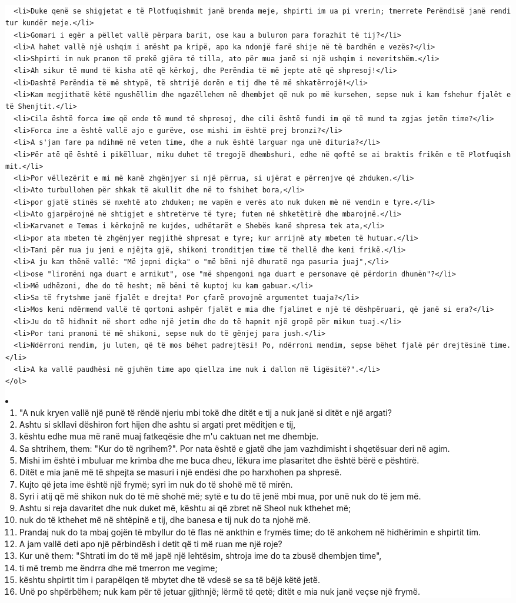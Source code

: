       <li>Duke qenë se shigjetat e të Plotfuqishmit janë brenda meje, shpirti im ua pi vrerin; tmerrete Perëndisë janë renditur kundër meje.</li>
      <li>Gomari i egër a pëllet vallë përpara barit, ose kau a buluron para forazhit të tij?</li>
      <li>A hahet vallë një ushqim i amësht pa kripë, apo ka ndonjë farë shije në të bardhën e vezës?</li>
      <li>Shpirti im nuk pranon të prekë gjëra të tilla, ato për mua janë si një ushqim i neveritshëm.</li>
      <li>Ah sikur të mund të kisha atë që kërkoj, dhe Perëndia të më jepte atë që shpresoj!</li>
      <li>Dashtë Perëndia të më shtypë, të shtrijë dorën e tij dhe të më shkatërrojë!</li>
      <li>Kam megjithatë këtë ngushëllim dhe ngazëllehem në dhembjet që nuk po më kursehen, sepse nuk i kam fshehur fjalët e të Shenjtit.</li>
      <li>Cila është forca ime që ende të mund të shpresoj, dhe cili është fundi im që të mund ta zgjas jetën time?</li>
      <li>Forca ime a është vallë ajo e gurëve, ose mishi im është prej bronzi?</li>
      <li>A s'jam fare pa ndihmë në veten time, dhe a nuk është larguar nga unë dituria?</li>
      <li>Për atë që është i pikëlluar, miku duhet të tregojë dhembshuri, edhe në qoftë se ai braktis frikën e të Plotfuqishmit.</li>
      <li>Por vëllezërit e mi më kanë zhgënjyer si një përrua, si ujërat e përrenjve që zhduken.</li>
      <li>Ato turbullohen për shkak të akullit dhe në to fshihet bora,</li>
      <li>por gjatë stinës së nxehtë ato zhduken; me vapën e verës ato nuk duken më në vendin e tyre.</li>
      <li>Ato gjarpërojnë në shtigjet e shtretërve të tyre; futen në shketëtirë dhe mbarojnë.</li>
      <li>Karvanet e Temas i kërkojnë me kujdes, udhëtarët e Shebës kanë shpresa tek ata,</li>
      <li>por ata mbeten të zhgënjyer megjithë shpresat e tyre; kur arrijnë aty mbeten të hutuar.</li>
      <li>Tani për mua ju jeni e njëjta gjë, shikoni tronditjen time të thellë dhe keni frikë.</li>
      <li>A ju kam thënë vallë: "Më jepni diçka" o "më bëni një dhuratë nga pasuria juaj",</li>
      <li>ose "liromëni nga duart e armikut", ose "më shpengoni nga duart e personave që përdorin dhunën"?</li>
      <li>Më udhëzoni, dhe do të hesht; më bëni të kuptoj ku kam gabuar.</li>
      <li>Sa të frytshme janë fjalët e drejta! Por çfarë provojnë argumentet tuaja?</li>
      <li>Mos keni ndërmend vallë të qortoni ashpër fjalët e mia dhe fjalimet e një të dëshpëruari, që janë si era?</li>
      <li>Ju do të hidhnit në short edhe një jetim dhe do të hapnit një gropë për mikun tuaj.</li>
      <li>Por tani pranoni të më shikoni, sepse nuk do të gënjej para jush.</li>
      <li>Ndërroni mendim, ju lutem, që të mos bëhet padrejtësi! Po, ndërroni mendim, sepse bëhet fjalë për drejtësinë time.</li>
      <li>A ka vallë paudhësi në gjuhën time apo qiellza ime nuk i dallon më ligësitë?".</li>
    </ol>
  </li>
  <li>
    <ol>
      <li>"A nuk kryen vallë një punë të rëndë njeriu mbi tokë dhe ditët e tij a nuk janë si ditët e një argati?</li>
      <li>Ashtu si skllavi dëshiron fort hijen dhe ashtu si argati pret mëditjen e tij,</li>
      <li>kështu edhe mua më ranë muaj fatkeqësie dhe m'u caktuan net me dhembje.</li>
      <li>Sa shtrihem, them: "Kur do të ngrihem?". Por nata është e gjatë dhe jam vazhdimisht i shqetësuar deri në agim.</li>
      <li>Mishi im është i mbuluar me krimba dhe me buca dheu, lëkura ime plasaritet dhe është bërë e pështirë.</li>
      <li>Ditët e mia janë më të shpejta se masuri i një endësi dhe po harxhohen pa shpresë.</li>
      <li>Kujto që jeta ime është një frymë; syri im nuk do të shohë më të mirën.</li>
      <li>Syri i atij që më shikon nuk do të më shohë më; sytë e tu do të jenë mbi mua, por unë nuk do të jem më.</li>
      <li>Ashtu si reja davaritet dhe nuk duket më, kështu ai që zbret në Sheol nuk kthehet më;</li>
      <li>nuk do të kthehet më në shtëpinë e tij, dhe banesa e tij nuk do ta njohë më.</li>
      <li>Prandaj nuk do ta mbaj gojën të mbyllur do të flas në ankthin e frymës time; do të ankohem në hidhërimin e shpirtit tim.</li>
      <li>A jam vallë deti apo një përbindësh i detit që ti më ruan me një roje?</li>
      <li>Kur unë them: "Shtrati im do të më japë një lehtësim, shtroja ime do ta zbusë dhembjen time",</li>
      <li>ti më tremb me ëndrra dhe më tmerron me vegime;</li>
      <li>kështu shpirtit tim i parapëlqen të mbytet dhe të vdesë se sa të bëjë këtë jetë.</li>
      <li>Unë po shpërbëhem; nuk kam për të jetuar gjithnjë; lërmë të qetë; ditët e mia nuk janë veçse një frymë.</li>